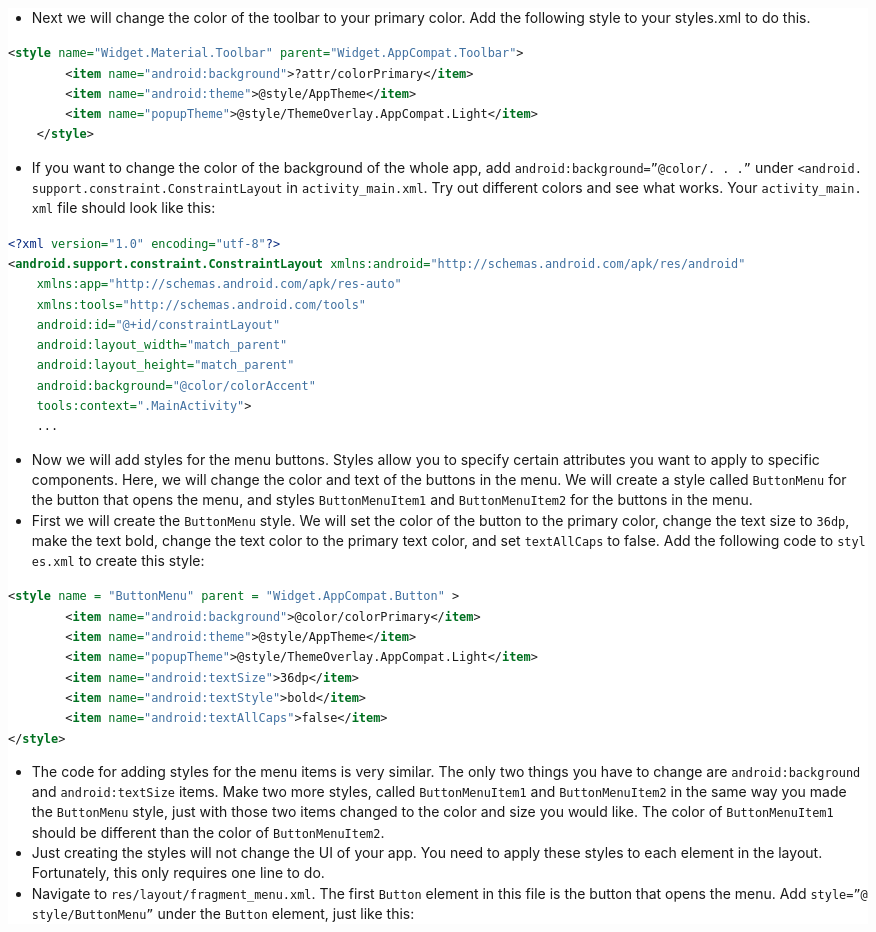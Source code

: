 * Next we will change the color of the toolbar to your primary color. Add the following style to your styles.xml to do this.

``` xml
<style name="Widget.Material.Toolbar" parent="Widget.AppCompat.Toolbar">
        <item name="android:background">?attr/colorPrimary</item>
        <item name="android:theme">@style/AppTheme</item>
        <item name="popupTheme">@style/ThemeOverlay.AppCompat.Light</item>
    </style>
```

* If you want to change the color of the background of the whole app, add `android:background=”@color/. . .”` under `<android.support.constraint.ConstraintLayout` in `activity_main.xml`. Try out different colors and see what works. Your `activity_main.xml` file should look like this:

``` xml
<?xml version="1.0" encoding="utf-8"?>
<android.support.constraint.ConstraintLayout xmlns:android="http://schemas.android.com/apk/res/android"
    xmlns:app="http://schemas.android.com/apk/res-auto"
    xmlns:tools="http://schemas.android.com/tools"
    android:id="@+id/constraintLayout"
    android:layout_width="match_parent"
    android:layout_height="match_parent"
    android:background="@color/colorAccent"
    tools:context=".MainActivity">
    ...
```

* Now we will add styles for the menu buttons. Styles allow you to specify certain attributes you want to apply to specific components. Here, we will change the color and text of the buttons in the menu. We will create a style called `ButtonMenu` for the button that opens the menu, and styles `ButtonMenuItem1` and `ButtonMenuItem2` for the buttons in the menu.
* First we will create the `ButtonMenu` style. We will set the color of the button to the primary color, change the text size to `36dp`, make the text bold, change the text color to the primary text color, and set `textAllCaps` to false. Add the following code to `styles.xml`  to create this style:

``` xml
<style name = "ButtonMenu" parent = "Widget.AppCompat.Button" >
        <item name="android:background">@color/colorPrimary</item>
        <item name="android:theme">@style/AppTheme</item>
        <item name="popupTheme">@style/ThemeOverlay.AppCompat.Light</item>
        <item name="android:textSize">36dp</item>
        <item name="android:textStyle">bold</item>
        <item name="android:textAllCaps">false</item>
</style>
```

* The code for adding styles for the menu items is very similar. The only two things you have to change are `android:background` and `android:textSize` items. Make two more styles, called `ButtonMenuItem1` and `ButtonMenuItem2` in the same way you made the `ButtonMenu` style, just with those two items changed to the color and size you would like. The color of `ButtonMenuItem1` should be different than the color of `ButtonMenuItem2`.
* Just creating the styles will not change the UI of your app. You need to apply these styles to each element in the layout. Fortunately, this only requires one line to do. 
* Navigate to `res/layout/fragment_menu.xml`. The first `Button` element in this file is the button that opens the menu. Add `style=”@style/ButtonMenu”` under the `Button` element, just like this:
